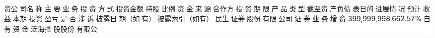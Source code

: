 资公
司名
称
主
要
业
务
投
资
方
式
投资金额
持股
比例
资
金
来
源
合作方
投
资
期
限
产
品
类
型
截至资
产负债
表日的
进展情
况
预计
收益
本期
投资
盈亏
是
否
涉
诉
披露日
期（如
有）
披露索引（如有）
民生
证券
股份
有限
公司
证
券
业
务
增
资
399,999,998.662.57%
自
有
资
金
泛海控
股股份
有限公